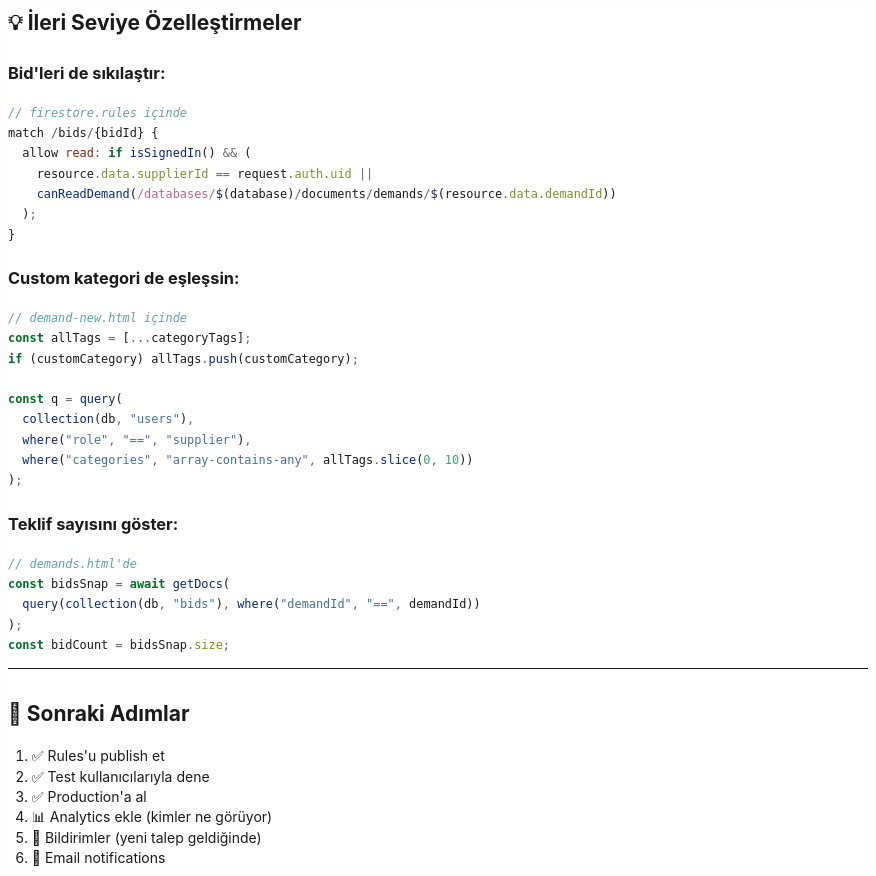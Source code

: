 
## 💡 İleri Seviye Özelleştirmeler

### Bid'leri de sıkılaştır:
```javascript
// firestore.rules içinde
match /bids/{bidId} {
  allow read: if isSignedIn() && (
    resource.data.supplierId == request.auth.uid ||
    canReadDemand(/databases/$(database)/documents/demands/$(resource.data.demandId))
  );
}
```

### Custom kategori de eşleşsin:
```javascript
// demand-new.html içinde
const allTags = [...categoryTags];
if (customCategory) allTags.push(customCategory);

const q = query(
  collection(db, "users"),
  where("role", "==", "supplier"),
  where("categories", "array-contains-any", allTags.slice(0, 10))
);
```

### Teklif sayısını göster:
```javascript
// demands.html'de
const bidsSnap = await getDocs(
  query(collection(db, "bids"), where("demandId", "==", demandId))
);
const bidCount = bidsSnap.size;
```

---

## 🚀 Sonraki Adımlar

1. ✅ Rules'u publish et
2. ✅ Test kullanıcılarıyla dene
3. ✅ Production'a al
4. 📊 Analytics ekle (kimler ne görüyor)
5. 🔔 Bildirimler (yeni talep geldiğinde)
6. 📧 Email notifications
